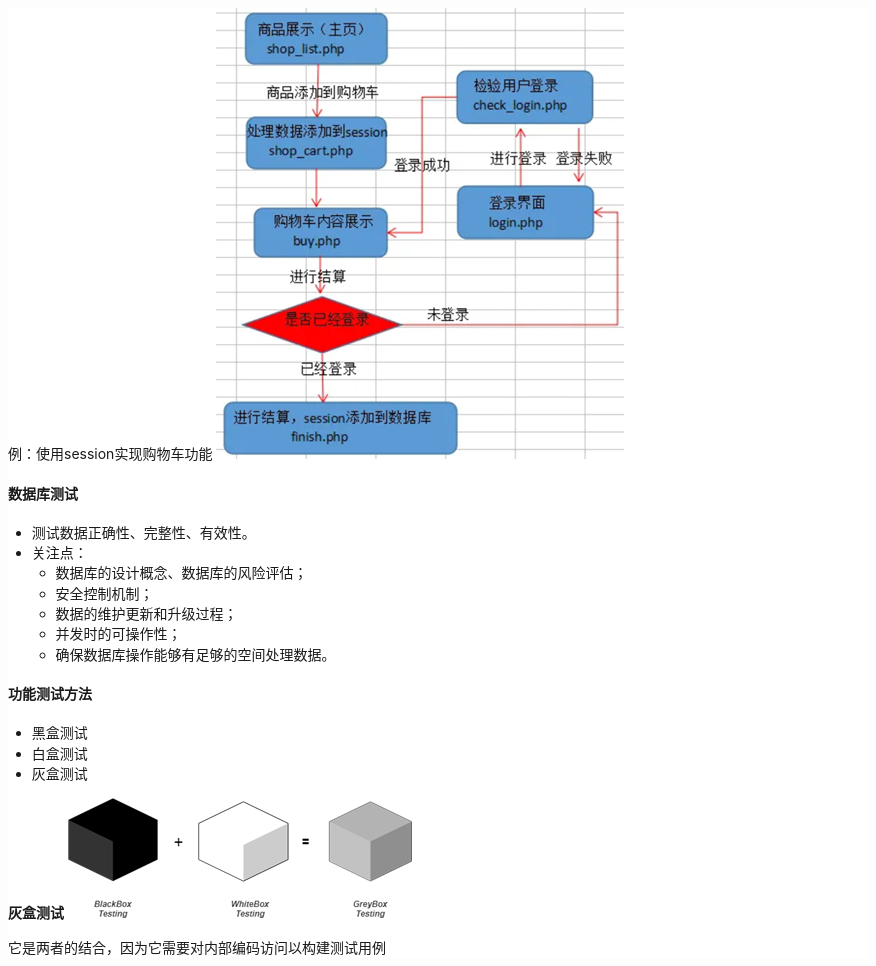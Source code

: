 
例：使用session实现购物车功能
![1669811378458](image/15网站测试/1669811378458.png)

#### 数据库测试
- 测试数据正确性、完整性、有效性。
- 关注点：
  - 数据库的设计概念、数据库的风险评估；
  - 安全控制机制；
  - 数据的维护更新和升级过程；
  - 并发时的可操作性；
  - 确保数据库操作能够有足够的空间处理数据。

#### 功能测试方法
- 黑盒测试
- 白盒测试
- 灰盒测试

**灰盒测试**
![1669811464884](image/15网站测试/1669811464884.png)

它是两者的结合，因为它需要对内部编码访问以构建测试用例
